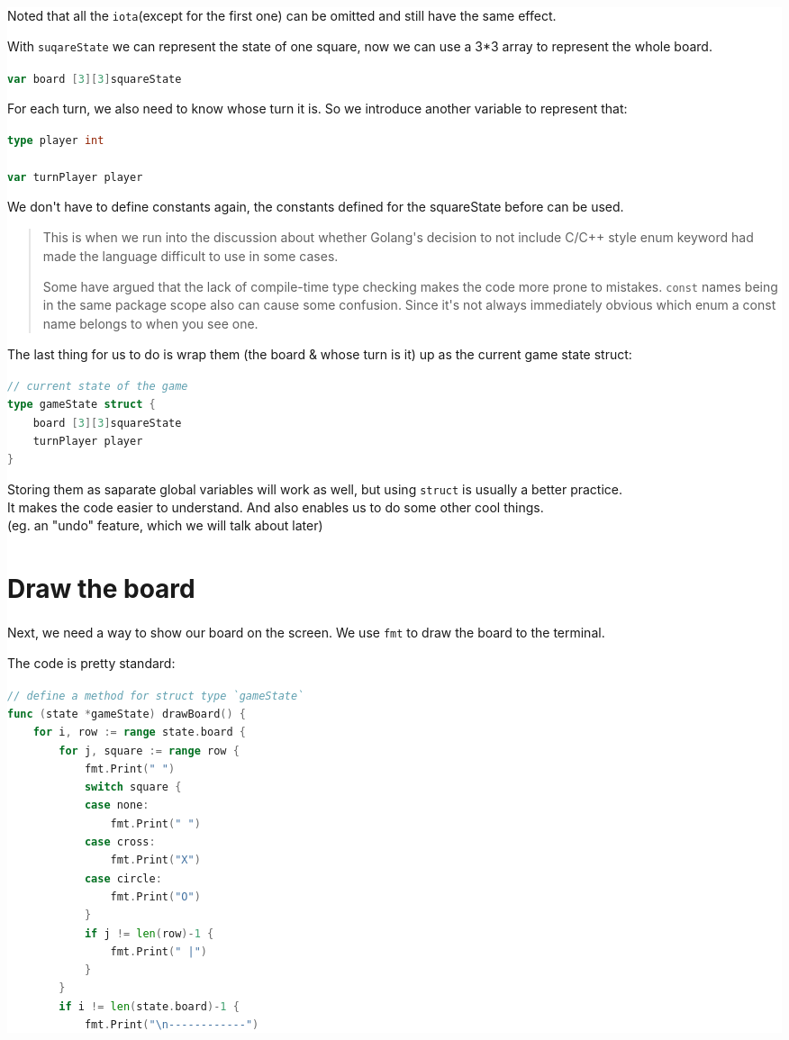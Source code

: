 Noted that all the `iota`(except for the first one) can be omitted and still have the same
 effect.

With `suqareState` we can represent the state of one square, now we can use a 3*3 array to
 represent the whole board.
```go
var board [3][3]squareState
```

For each turn, we also need to know whose turn it is. So we introduce another variable to
 represent that:
```go
type player int

var turnPlayer player
```
We don't have to define constants again, the constants defined for the squareState before can be used.

> This is when we run into the discussion about whether Golang's decision to not include
> C/C++ style enum keyword had made the language difficult to use in some cases.
>
> Some have argued that the lack of compile-time type checking makes the code more prone to
> mistakes. `const` names being in the same package scope also can cause some confusion.
> Since it's not always immediately obvious which enum a const name belongs to when you see one.

The last thing for us to do is wrap them (the board & whose turn is it) up as the current 
game state struct:
```go
// current state of the game
type gameState struct {
	board [3][3]squareState
	turnPlayer player
}
```
Storing them as saparate global variables will work as well, but using `struct` is usually a better
practice.  
It makes the code easier to understand. And also enables us to do some other cool things.  
(eg. an "undo" feature, which we will talk about later)

# Draw the board

Next, we need a way to show our board on the screen. We use `fmt` to draw the board to
 the terminal.  

The code is pretty standard:
```go
// define a method for struct type `gameState`
func (state *gameState) drawBoard() {
	for i, row := range state.board {
		for j, square := range row {
			fmt.Print(" ")
			switch square {
			case none:
				fmt.Print(" ")
			case cross:
				fmt.Print("X")
			case circle:
				fmt.Print("O")
			}
			if j != len(row)-1 {
				fmt.Print(" |")
			}
		}
		if i != len(state.board)-1 {
			fmt.Print("\n------------")
```